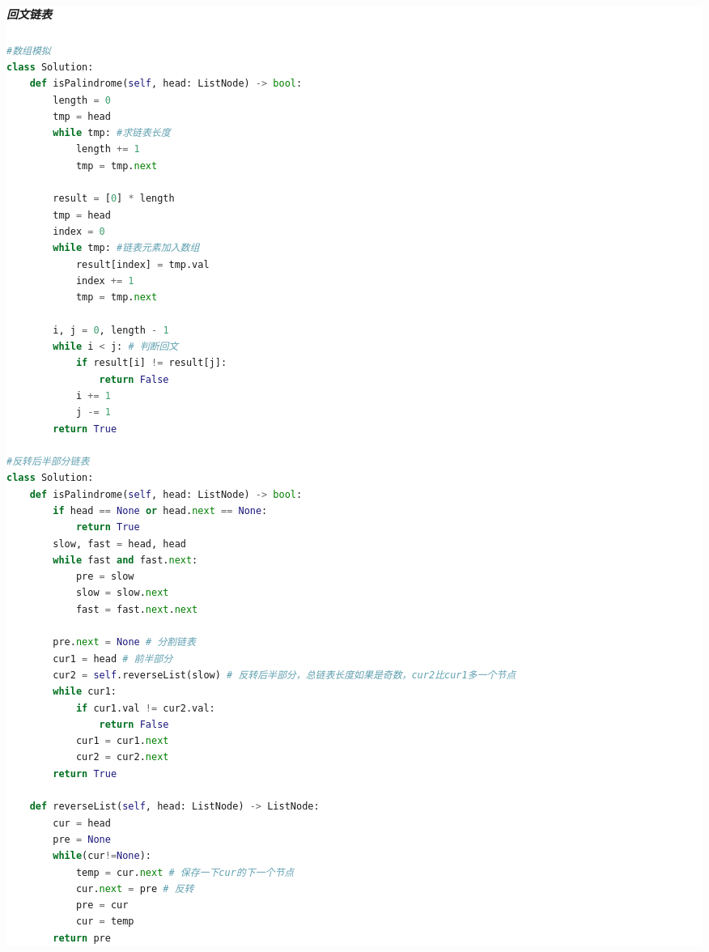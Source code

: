 ##### 回文链表

```python
#数组模拟
class Solution:
    def isPalindrome(self, head: ListNode) -> bool:
        length = 0
        tmp = head
        while tmp: #求链表长度
            length += 1
            tmp = tmp.next
        
        result = [0] * length
        tmp = head
        index = 0
        while tmp: #链表元素加入数组
            result[index] = tmp.val
            index += 1
            tmp = tmp.next
        
        i, j = 0, length - 1
        while i < j: # 判断回文
            if result[i] != result[j]:
                return False
            i += 1
            j -= 1
        return True
        
#反转后半部分链表
class Solution:
    def isPalindrome(self, head: ListNode) -> bool:
        if head == None or head.next == None:
            return True
        slow, fast = head, head
        while fast and fast.next:
            pre = slow
            slow = slow.next
            fast = fast.next.next
        
        pre.next = None # 分割链表
        cur1 = head # 前半部分
        cur2 = self.reverseList(slow) # 反转后半部分，总链表长度如果是奇数，cur2比cur1多一个节点
        while cur1:
            if cur1.val != cur2.val:
                return False
            cur1 = cur1.next
            cur2 = cur2.next
        return True

    def reverseList(self, head: ListNode) -> ListNode:
        cur = head   
        pre = None
        while(cur!=None):
            temp = cur.next # 保存一下cur的下一个节点
            cur.next = pre # 反转
            pre = cur
            cur = temp
        return pre
```
